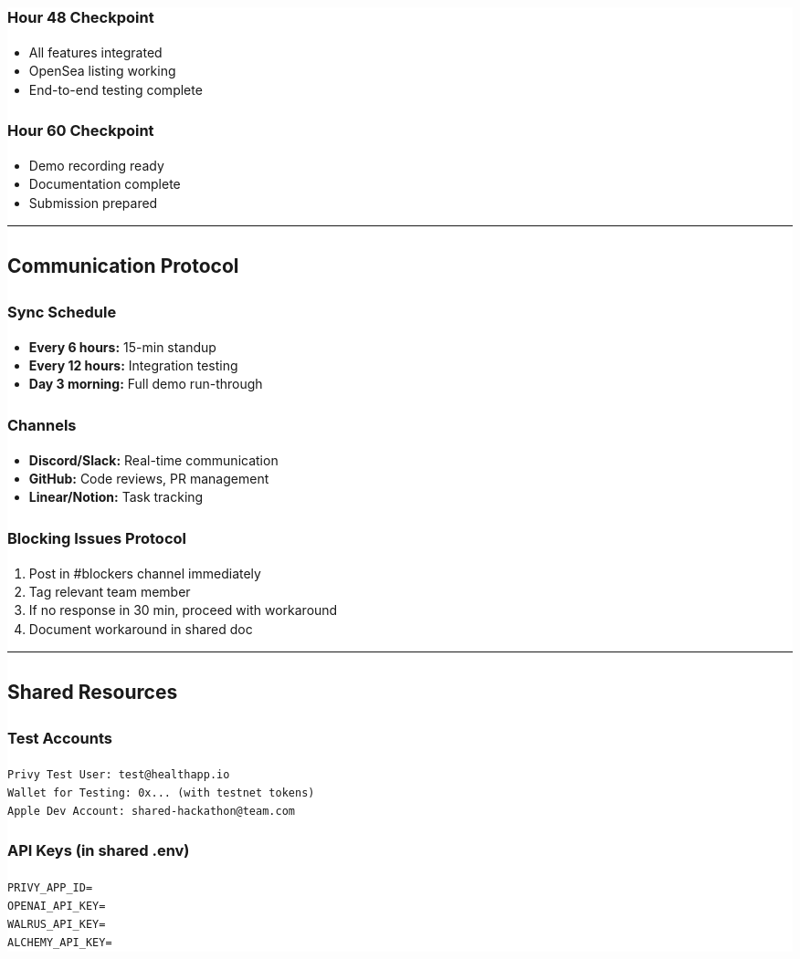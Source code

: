 ### **Hour 48 Checkpoint**
- All features integrated
- OpenSea listing working
- End-to-end testing complete

### **Hour 60 Checkpoint**
- Demo recording ready
- Documentation complete
- Submission prepared

---

## Communication Protocol

### **Sync Schedule**
- **Every 6 hours:** 15-min standup
- **Every 12 hours:** Integration testing
- **Day 3 morning:** Full demo run-through

### **Channels**
- **Discord/Slack:** Real-time communication
- **GitHub:** Code reviews, PR management
- **Linear/Notion:** Task tracking

### **Blocking Issues Protocol**
1. Post in #blockers channel immediately
2. Tag relevant team member
3. If no response in 30 min, proceed with workaround
4. Document workaround in shared doc

---

## Shared Resources

### **Test Accounts**
```
Privy Test User: test@healthapp.io
Wallet for Testing: 0x... (with testnet tokens)
Apple Dev Account: shared-hackathon@team.com
```

### **API Keys (in shared .env)**
```
PRIVY_APP_ID=
OPENAI_API_KEY=
WALRUS_API_KEY=
ALCHEMY_API_KEY=
```
